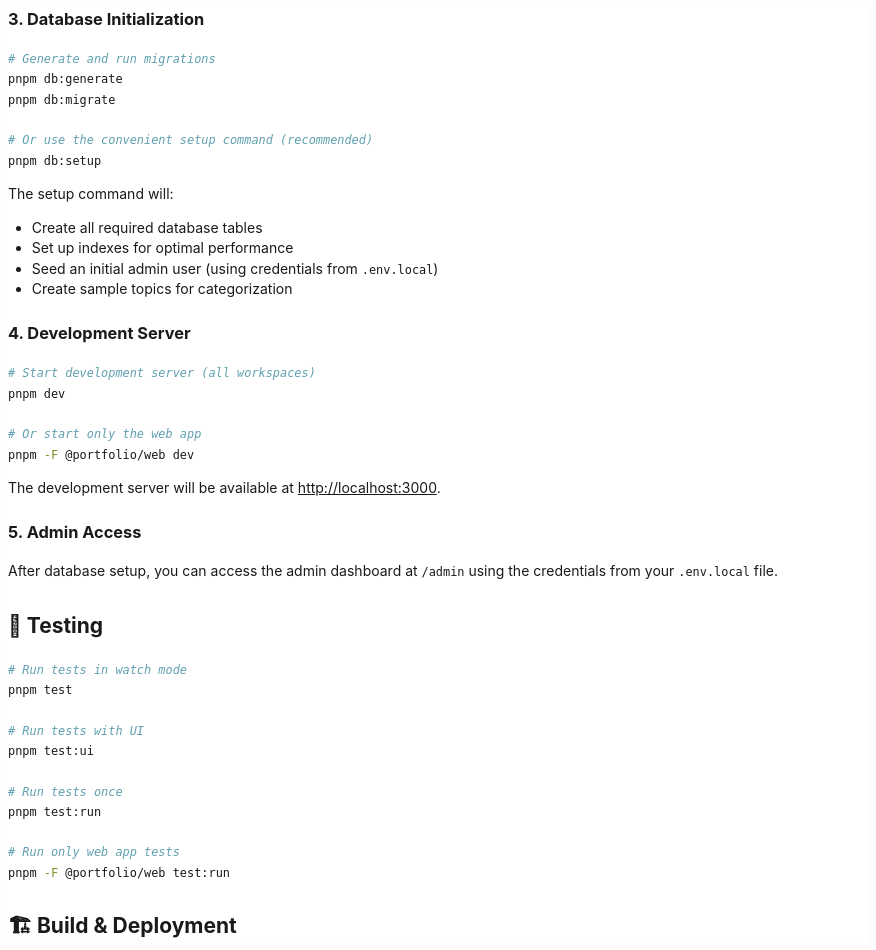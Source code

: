 ### 3. Database Initialization

```bash
# Generate and run migrations
pnpm db:generate
pnpm db:migrate

# Or use the convenient setup command (recommended)
pnpm db:setup
```

The setup command will:

- Create all required database tables
- Set up indexes for optimal performance
- Seed an initial admin user (using credentials from `.env.local`)
- Create sample topics for categorization

### 4. Development Server

```bash
# Start development server (all workspaces)
pnpm dev

# Or start only the web app
pnpm -F @portfolio/web dev
```

The development server will be available at [http://localhost:3000](http://localhost:3000).

### 5. Admin Access

After database setup, you can access the admin dashboard at `/admin` using the credentials from your `.env.local` file.

## 🧪 Testing

```bash
# Run tests in watch mode
pnpm test

# Run tests with UI
pnpm test:ui

# Run tests once
pnpm test:run

# Run only web app tests
pnpm -F @portfolio/web test:run
```

## 🏗️ Build & Deployment
